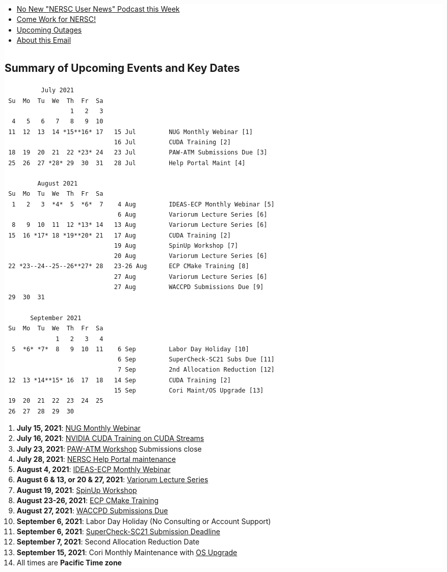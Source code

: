 - [No New "NERSC User News" Podcast this Week](#nopodcast)
- [Come Work for NERSC!](#careers)
- [Upcoming Outages](#outages)
- [About this Email](#about)

## Summary of Upcoming Events and Key Dates <a name="dates"/></a> ##

              July 2021
     Su  Mo  Tu  We  Th  Fr  Sa
                      1   2   3
      4   5   6   7   8   9  10 
     11  12  13  14 *15**16* 17   15 Jul         NUG Monthly Webinar [1]
                                  16 Jul         CUDA Training [2]
     18  19  20  21  22 *23* 24   23 Jul         PAW-ATM Submissions Due [3]
     25  26  27 *28* 29  30  31   28 Jul         Help Portal Maint [4]

             August 2021
     Su  Mo  Tu  We  Th  Fr  Sa
      1   2   3  *4*  5  *6*  7    4 Aug         IDEAS-ECP Monthly Webinar [5]
                                   6 Aug         Variorum Lecture Series [6]
      8   9  10  11  12 *13* 14   13 Aug         Variorum Lecture Series [6]
     15  16 *17* 18 *19**20* 21   17 Aug         CUDA Training [2]
                                  19 Aug         SpinUp Workshop [7]
                                  20 Aug         Variorum Lecture Series [6]
     22 *23--24--25--26**27* 28   23-26 Aug      ECP CMake Training [8]
                                  27 Aug         Variorum Lecture Series [6]
                                  27 Aug         WACCPD Submissions Due [9]
     29  30  31

           September 2021
     Su  Mo  Tu  We  Th  Fr  Sa
                  1   2   3   4
      5  *6* *7*  8   9  10  11    6 Sep         Labor Day Holiday [10]
                                   6 Sep         SuperCheck-SC21 Subs Due [11]
                                   7 Sep         2nd Allocation Reduction [12]
     12  13 *14**15* 16  17  18   14 Sep         CUDA Training [2]
                                  15 Sep         Cori Maint/OS Upgrade [13]
     19  20  21  22  23  24  25
     26  27  28  29  30

1. **July 15, 2021**: [NUG Monthly Webinar](#webinar)
2. **July 16, 2021**: [NVIDIA CUDA Training on CUDA Streams](#custreams)
3. **July 23, 2021**: [PAW-ATM Workshop](#pawatm) Submissions close
4. **July 28, 2021**: [NERSC Help Portal maintenance](#snmaint)
5. **August 4, 2021**: [IDEAS-ECP Monthly Webinar](#ecpwebinar)
6. **August 6 & 13, or 20 & 27, 2021**: [Variorum Lecture Series](#variorum)
7. **August 19, 2021**: [SpinUp Workshop](#spinup)
8. **August 23-26, 2021**: [ECP CMake Training](#cmake)
9. **August 27, 2021**: [WACCPD Submissions Due](#waccpd)
10. **September 6, 2021**: Labor Day Holiday (No Consulting or Account Support)
11. **September 6, 2021**: [SuperCheck-SC21 Submission Deadline](#supercheck)
12. **September 7, 2021**: Second Allocation Reduction Date
13. **September 15, 2021**: Cori Monthly Maintenance with [OS Upgrade](#osupgrade) 
14. All times are **Pacific Time zone**
